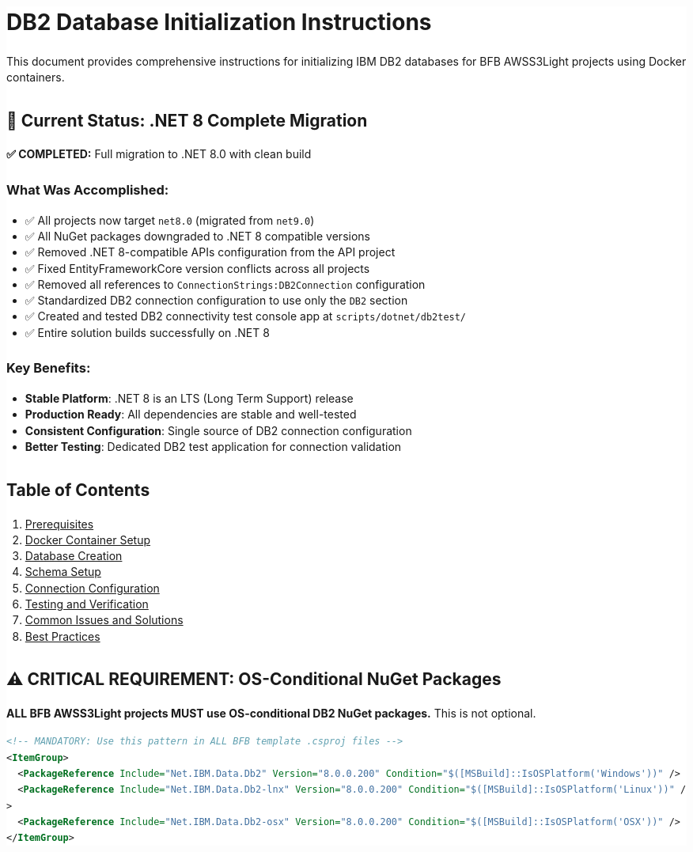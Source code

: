 # DB2 Database Initialization Instructions

This document provides comprehensive instructions for initializing IBM DB2 databases for BFB AWSS3Light projects using Docker containers.

## 🎯 Current Status: .NET 8 Complete Migration

**✅ COMPLETED:** Full migration to .NET 8.0 with clean build

### What Was Accomplished:
- ✅ All projects now target `net8.0` (migrated from `net9.0`)
- ✅ All NuGet packages downgraded to .NET 8 compatible versions
- ✅ Removed .NET 8-compatible APIs configuration from the API project
- ✅ Fixed EntityFrameworkCore version conflicts across all projects
- ✅ Removed all references to `ConnectionStrings:DB2Connection` configuration
- ✅ Standardized DB2 connection configuration to use only the `DB2` section
- ✅ Created and tested DB2 connectivity test console app at `scripts/dotnet/db2test/`
- ✅ Entire solution builds successfully on .NET 8

### Key Benefits:
- **Stable Platform**: .NET 8 is an LTS (Long Term Support) release
- **Production Ready**: All dependencies are stable and well-tested
- **Consistent Configuration**: Single source of DB2 connection configuration
- **Better Testing**: Dedicated DB2 test application for connection validation

## Table of Contents
1. [Prerequisites](#prerequisites)
2. [Docker Container Setup](#docker-container-setup)
3. [Database Creation](#database-creation)
4. [Schema Setup](#schema-setup)
5. [Connection Configuration](#connection-configuration)
6. [Testing and Verification](#testing-and-verification)
7. [Common Issues and Solutions](#common-issues-and-solutions)
8. [Best Practices](#best-practices)

## ⚠️ CRITICAL REQUIREMENT: OS-Conditional NuGet Packages

**ALL BFB AWSS3Light projects MUST use OS-conditional DB2 NuGet packages.** This is not optional.

```xml
<!-- MANDATORY: Use this pattern in ALL BFB template .csproj files -->
<ItemGroup>
  <PackageReference Include="Net.IBM.Data.Db2" Version="8.0.0.200" Condition="$([MSBuild]::IsOSPlatform('Windows'))" />
  <PackageReference Include="Net.IBM.Data.Db2-lnx" Version="8.0.0.200" Condition="$([MSBuild]::IsOSPlatform('Linux'))" />
  <PackageReference Include="Net.IBM.Data.Db2-osx" Version="8.0.0.200" Condition="$([MSBuild]::IsOSPlatform('OSX'))" />
</ItemGroup>
```
